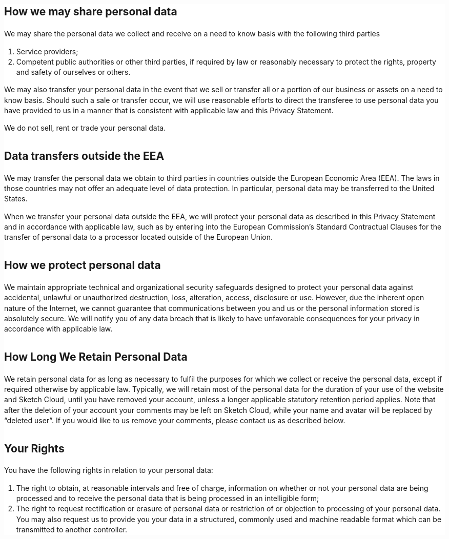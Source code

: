 How we may share personal data
------------------------------

We may share the personal data we collect and receive on a need to know basis with the following third parties

1.  Service providers;
2.  Competent public authorities or other third parties, if required by law or reasonably necessary to protect the rights, property and safety of ourselves or others.

We may also transfer your personal data in the event that we sell or transfer all or a portion of our business or assets on a need to know basis. Should such a sale or transfer occur, we will use reasonable efforts to direct the transferee to use personal data you have provided to us in a manner that is consistent with applicable law and this Privacy Statement.

We do not sell, rent or trade your personal data.

Data transfers outside the EEA
------------------------------

We may transfer the personal data we obtain to third parties in countries outside the European Economic Area (EEA). The laws in those countries may not offer an adequate level of data protection. In particular, personal data may be transferred to the United States.

When we transfer your personal data outside the EEA, we will protect your personal data as described in this Privacy Statement and in accordance with applicable law, such as by entering into the European Commission’s Standard Contractual Clauses for the transfer of personal data to a processor located outside of the European Union.

How we protect personal data
----------------------------

We maintain appropriate technical and organizational security safeguards designed to protect your personal data against accidental, unlawful or unauthorized destruction, loss, alteration, access, disclosure or use. However, due the inherent open nature of the Internet, we cannot guarantee that communications between you and us or the personal information stored is absolutely secure. We will notify you of any data breach that is likely to have unfavorable consequences for your privacy in accordance with applicable law.

How Long We Retain Personal Data
--------------------------------

We retain personal data for as long as necessary to fulfil the purposes for which we collect or receive the personal data, except if required otherwise by applicable law. Typically, we will retain most of the personal data for the duration of your use of the website and Sketch Cloud, until you have removed your account, unless a longer applicable statutory retention period applies. Note that after the deletion of your account your comments may be left on Sketch Cloud, while your name and avatar will be replaced by “deleted user”. If you would like to us remove your comments, please contact us as described below.

Your Rights
-----------

You have the following rights in relation to your personal data:

1.  The right to obtain, at reasonable intervals and free of charge, information on whether or not your personal data are being processed and to receive the personal data that is being processed in an intelligible form;
2.  The right to request rectification or erasure of personal data or restriction of or objection to processing of your personal data. You may also request us to provide you your data in a structured, commonly used and machine readable format which can be transmitted to another controller.
